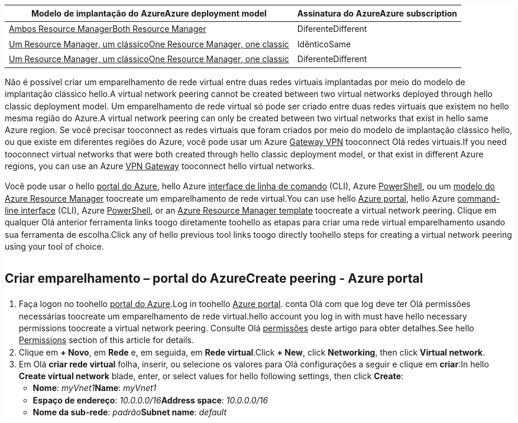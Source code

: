 |<span data-ttu-id="67af8-110">Modelo de implantação do Azure</span><span class="sxs-lookup"><span data-stu-id="67af8-110">Azure deployment model</span></span>  | <span data-ttu-id="67af8-111">Assinatura do Azure</span><span class="sxs-lookup"><span data-stu-id="67af8-111">Azure subscription</span></span>  |
|--------- |---------|
|[<span data-ttu-id="67af8-112">Ambos Resource Manager</span><span class="sxs-lookup"><span data-stu-id="67af8-112">Both Resource Manager</span></span>](create-peering-different-subscriptions.md) |<span data-ttu-id="67af8-113">Diferente</span><span class="sxs-lookup"><span data-stu-id="67af8-113">Different</span></span>|
|[<span data-ttu-id="67af8-114">Um Resource Manager, um clássico</span><span class="sxs-lookup"><span data-stu-id="67af8-114">One Resource Manager, one classic</span></span>](create-peering-different-deployment-models.md) |<span data-ttu-id="67af8-115">Idêntico</span><span class="sxs-lookup"><span data-stu-id="67af8-115">Same</span></span>|
|[<span data-ttu-id="67af8-116">Um Resource Manager, um clássico</span><span class="sxs-lookup"><span data-stu-id="67af8-116">One Resource Manager, one classic</span></span>](create-peering-different-deployment-models-subscriptions.md) |<span data-ttu-id="67af8-117">Diferente</span><span class="sxs-lookup"><span data-stu-id="67af8-117">Different</span></span>|

<span data-ttu-id="67af8-118">Não é possível criar um emparelhamento de rede virtual entre duas redes virtuais implantadas por meio do modelo de implantação clássico hello.</span><span class="sxs-lookup"><span data-stu-id="67af8-118">A virtual network peering cannot be created between two virtual networks deployed through hello classic deployment model.</span></span> <span data-ttu-id="67af8-119">Um emparelhamento de rede virtual só pode ser criado entre duas redes virtuais que existem no hello mesma região do Azure.</span><span class="sxs-lookup"><span data-stu-id="67af8-119">A virtual network peering can only be created between two virtual networks that exist in hello same Azure region.</span></span> <span data-ttu-id="67af8-120">Se você precisar tooconnect as redes virtuais que foram criados por meio do modelo de implantação clássico hello, ou que existe em diferentes regiões do Azure, você pode usar um Azure [Gateway VPN](../vpn-gateway/vpn-gateway-howto-site-to-site-resource-manager-portal.md?toc=%2fazure%2fvirtual-network%2ftoc.json) tooconnect Olá redes virtuais.</span><span class="sxs-lookup"><span data-stu-id="67af8-120">If you need tooconnect virtual networks that were both created through hello classic deployment model, or that exist in different Azure regions, you can use an Azure [VPN Gateway](../vpn-gateway/vpn-gateway-howto-site-to-site-resource-manager-portal.md?toc=%2fazure%2fvirtual-network%2ftoc.json) tooconnect hello virtual networks.</span></span> 

<span data-ttu-id="67af8-121">Você pode usar o hello [portal do Azure](#portal), hello Azure [interface de linha de comando](#cli) (CLI), Azure [PowerShell](#powershell), ou um [modelo do Azure Resource Manager](#template) toocreate um emparelhamento de rede virtual.</span><span class="sxs-lookup"><span data-stu-id="67af8-121">You can use hello [Azure portal](#portal), hello Azure [command-line interface](#cli) (CLI), Azure [PowerShell](#powershell), or an [Azure Resource Manager template](#template) toocreate a virtual network peering.</span></span> <span data-ttu-id="67af8-122">Clique em qualquer Olá anterior ferramenta links toogo diretamente toohello as etapas para criar uma rede virtual emparelhamento usando sua ferramenta de escolha.</span><span class="sxs-lookup"><span data-stu-id="67af8-122">Click any of hello previous tool links toogo directly toohello steps for creating a virtual network peering using your tool of choice.</span></span>

## <span data-ttu-id="67af8-123"><a name="portal"></a>Criar emparelhamento – portal do Azure</span><span class="sxs-lookup"><span data-stu-id="67af8-123"><a name="portal"></a>Create peering - Azure portal</span></span>

1. <span data-ttu-id="67af8-124">Faça logon no toohello [portal do Azure](https://portal.azure.com).</span><span class="sxs-lookup"><span data-stu-id="67af8-124">Log in toohello [Azure portal](https://portal.azure.com).</span></span> <span data-ttu-id="67af8-125">conta Olá com que log deve ter Olá permissões necessárias toocreate um emparelhamento de rede virtual.</span><span class="sxs-lookup"><span data-stu-id="67af8-125">hello account you log in with must have hello necessary permissions toocreate a virtual network peering.</span></span> <span data-ttu-id="67af8-126">Consulte Olá [permissões](#permissions) deste artigo para obter detalhes.</span><span class="sxs-lookup"><span data-stu-id="67af8-126">See hello [Permissions](#permissions) section of this article for details.</span></span>
2. <span data-ttu-id="67af8-127">Clique em **+ Novo**, em **Rede** e, em seguida, em **Rede virtual**.</span><span class="sxs-lookup"><span data-stu-id="67af8-127">Click **+ New**, click **Networking**, then click **Virtual network**.</span></span>
3. <span data-ttu-id="67af8-128">Em Olá **criar rede virtual** folha, inserir, ou selecione os valores para Olá configurações a seguir e clique em **criar**:</span><span class="sxs-lookup"><span data-stu-id="67af8-128">In hello **Create virtual network** blade, enter, or select values for hello following settings, then click **Create**:</span></span>
    - <span data-ttu-id="67af8-129">**Nome**: *myVnet1*</span><span class="sxs-lookup"><span data-stu-id="67af8-129">**Name**: *myVnet1*</span></span>
    - <span data-ttu-id="67af8-130">**Espaço de endereço**: *10.0.0.0/16*</span><span class="sxs-lookup"><span data-stu-id="67af8-130">**Address space**: *10.0.0.0/16*</span></span>
    - <span data-ttu-id="67af8-131">**Nome da sub-rede**: *padrão*</span><span class="sxs-lookup"><span data-stu-id="67af8-131">**Subnet name**: *default*</span></span>